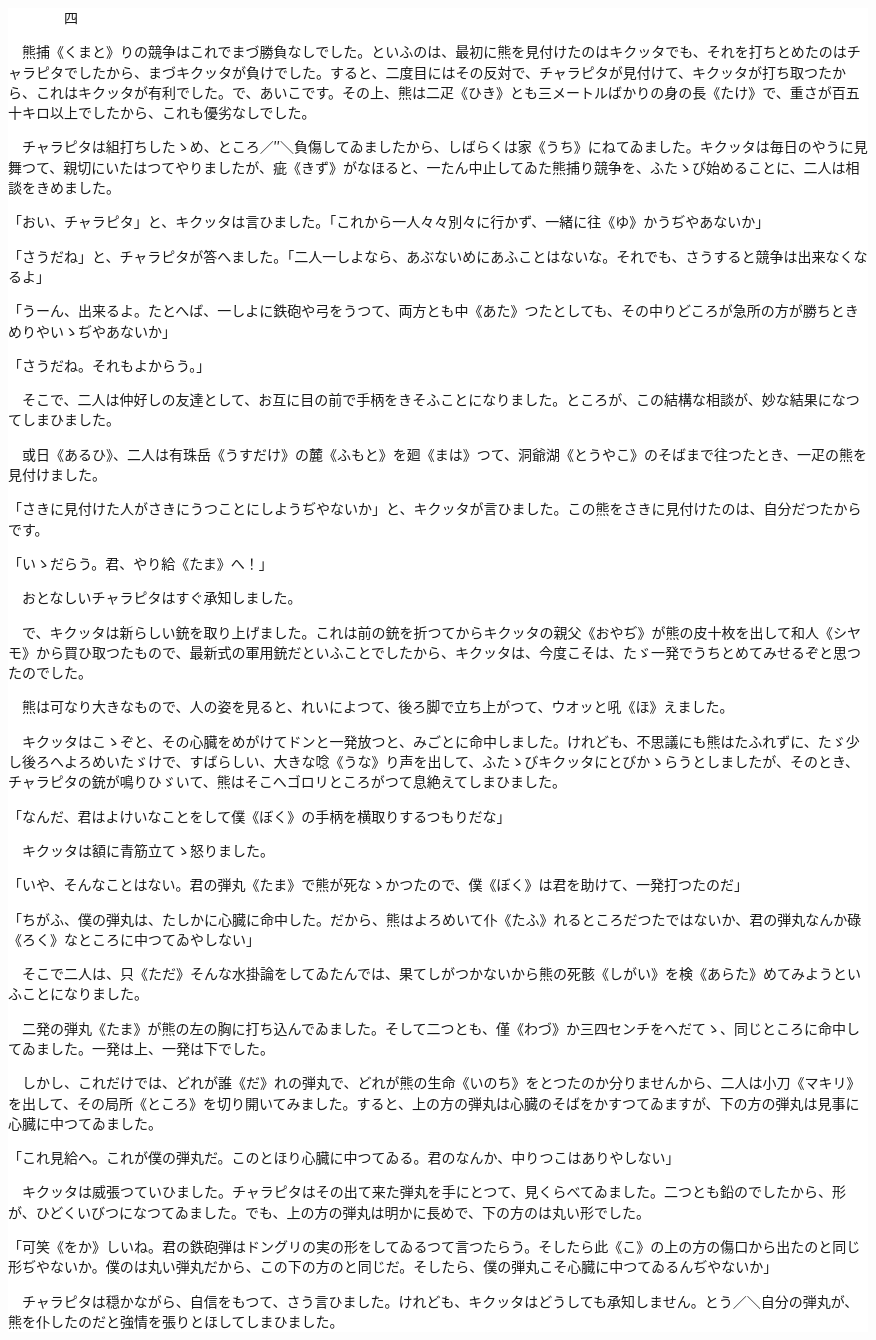 



　　　　四



　熊捕《くまと》りの競争はこれでまづ勝負なしでした。といふのは、最初に熊を見付けたのはキクッタでも、それを打ちとめたのはチャラピタでしたから、まづキクッタが負けでした。すると、二度目にはその反対で、チャラピタが見付けて、キクッタが打ち取つたから、これはキクッタが有利でした。で、あいこです。その上、熊は二疋《ひき》とも三メートルばかりの身の長《たけ》で、重さが百五十キロ以上でしたから、これも優劣なしでした。

　チャラピタは組打ちしたゝめ、ところ／″＼負傷してゐましたから、しばらくは家《うち》にねてゐました。キクッタは毎日のやうに見舞つて、親切にいたはつてやりましたが、疵《きず》がなほると、一たん中止してゐた熊捕り競争を、ふたゝび始めることに、二人は相談をきめました。

「おい、チャラピタ」と、キクッタは言ひました。「これから一人々々別々に行かず、一緒に往《ゆ》かうぢやあないか」

「さうだね」と、チャラピタが答へました。「二人一しよなら、あぶないめにあふことはないな。それでも、さうすると競争は出来なくなるよ」

「うーん、出来るよ。たとへば、一しよに鉄砲や弓をうつて、両方とも中《あた》つたとしても、その中りどころが急所の方が勝ちときめりやいゝぢやあないか」

「さうだね。それもよからう。」

　そこで、二人は仲好しの友達として、お互に目の前で手柄をきそふことになりました。ところが、この結構な相談が、妙な結果になつてしまひました。

　或日《あるひ》、二人は有珠岳《うすだけ》の麓《ふもと》を廻《まは》つて、洞爺湖《とうやこ》のそばまで往つたとき、一疋の熊を見付けました。

「さきに見付けた人がさきにうつことにしようぢやないか」と、キクッタが言ひました。この熊をさきに見付けたのは、自分だつたからです。

「いゝだらう。君、やり給《たま》へ！」

　おとなしいチャラピタはすぐ承知しました。

　で、キクッタは新らしい銃を取り上げました。これは前の銃を折つてからキクッタの親父《おやぢ》が熊の皮十枚を出して和人《シヤモ》から買ひ取つたもので、最新式の軍用銃だといふことでしたから、キクッタは、今度こそは、たゞ一発でうちとめてみせるぞと思つたのでした。

　熊は可なり大きなもので、人の姿を見ると、れいによつて、後ろ脚で立ち上がつて、ウオッと吼《ほ》えました。

　キクッタはこゝぞと、その心臓をめがけてドンと一発放つと、みごとに命中しました。けれども、不思議にも熊はたふれずに、たゞ少し後ろへよろめいたゞけで、すばらしい、大きな唸《うな》り声を出して、ふたゝびキクッタにとびかゝらうとしましたが、そのとき、チャラピタの銃が鳴りひゞいて、熊はそこへゴロリところがつて息絶えてしまひました。

「なんだ、君はよけいなことをして僕《ぼく》の手柄を横取りするつもりだな」

　キクッタは額に青筋立てゝ怒りました。

「いや、そんなことはない。君の弾丸《たま》で熊が死なゝかつたので、僕《ぼく》は君を助けて、一発打つたのだ」

「ちがふ、僕の弾丸は、たしかに心臓に命中した。だから、熊はよろめいて仆《たふ》れるところだつたではないか、君の弾丸なんか碌《ろく》なところに中つてゐやしない」

　そこで二人は、只《ただ》そんな水掛論をしてゐたんでは、果てしがつかないから熊の死骸《しがい》を検《あらた》めてみようといふことになりました。

　二発の弾丸《たま》が熊の左の胸に打ち込んでゐました。そして二つとも、僅《わづ》か三四センチをへだてゝ、同じところに命中してゐました。一発は上、一発は下でした。

　しかし、これだけでは、どれが誰《だ》れの弾丸で、どれが熊の生命《いのち》をとつたのか分りませんから、二人は小刀《マキリ》を出して、その局所《ところ》を切り開いてみました。すると、上の方の弾丸は心臓のそばをかすつてゐますが、下の方の弾丸は見事に心臓に中つてゐました。

「これ見給へ。これが僕の弾丸だ。このとほり心臓に中つてゐる。君のなんか、中りつこはありやしない」

　キクッタは威張つていひました。チャラピタはその出て来た弾丸を手にとつて、見くらべてゐました。二つとも鉛のでしたから、形が、ひどくいびつになつてゐました。でも、上の方の弾丸は明かに長めで、下の方のは丸い形でした。

「可笑《をか》しいね。君の鉄砲弾はドングリの実の形をしてゐるつて言つたらう。そしたら此《こ》の上の方の傷口から出たのと同じ形ぢやないか。僕のは丸い弾丸だから、この下の方のと同じだ。そしたら、僕の弾丸こそ心臓に中つてゐるんぢやないか」

　チャラピタは穏かながら、自信をもつて、さう言ひました。けれども、キクッタはどうしても承知しません。とう／＼自分の弾丸が、熊を仆したのだと強情を張りとほしてしまひました。
